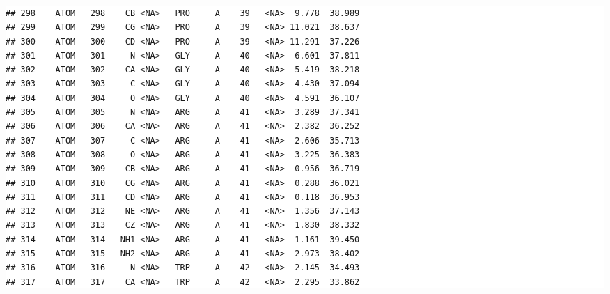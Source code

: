     ## 298    ATOM   298    CB <NA>   PRO     A    39   <NA>  9.778  38.989
    ## 299    ATOM   299    CG <NA>   PRO     A    39   <NA> 11.021  38.637
    ## 300    ATOM   300    CD <NA>   PRO     A    39   <NA> 11.291  37.226
    ## 301    ATOM   301     N <NA>   GLY     A    40   <NA>  6.601  37.811
    ## 302    ATOM   302    CA <NA>   GLY     A    40   <NA>  5.419  38.218
    ## 303    ATOM   303     C <NA>   GLY     A    40   <NA>  4.430  37.094
    ## 304    ATOM   304     O <NA>   GLY     A    40   <NA>  4.591  36.107
    ## 305    ATOM   305     N <NA>   ARG     A    41   <NA>  3.289  37.341
    ## 306    ATOM   306    CA <NA>   ARG     A    41   <NA>  2.382  36.252
    ## 307    ATOM   307     C <NA>   ARG     A    41   <NA>  2.606  35.713
    ## 308    ATOM   308     O <NA>   ARG     A    41   <NA>  3.225  36.383
    ## 309    ATOM   309    CB <NA>   ARG     A    41   <NA>  0.956  36.719
    ## 310    ATOM   310    CG <NA>   ARG     A    41   <NA>  0.288  36.021
    ## 311    ATOM   311    CD <NA>   ARG     A    41   <NA>  0.118  36.953
    ## 312    ATOM   312    NE <NA>   ARG     A    41   <NA>  1.356  37.143
    ## 313    ATOM   313    CZ <NA>   ARG     A    41   <NA>  1.830  38.332
    ## 314    ATOM   314   NH1 <NA>   ARG     A    41   <NA>  1.161  39.450
    ## 315    ATOM   315   NH2 <NA>   ARG     A    41   <NA>  2.973  38.402
    ## 316    ATOM   316     N <NA>   TRP     A    42   <NA>  2.145  34.493
    ## 317    ATOM   317    CA <NA>   TRP     A    42   <NA>  2.295  33.862